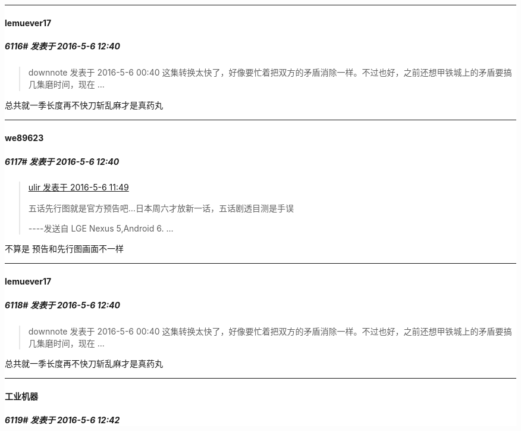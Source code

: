 





-----

####  lemuever17  
##### 6116#       发表于 2016-5-6 12:40



<blockquote>downnote 发表于 2016-5-6 00:40
这集转换太快了，好像要忙着把双方的矛盾消除一样。不过也好，之前还想甲铁城上的矛盾要搞几集磨时间，现在 ...</blockquote>
总共就一季长度再不快刀斩乱麻才是真药丸







-----

####  we89623  
##### 6117#       发表于 2016-5-6 12:40



<blockquote><a href="httphttps://bbs.saraba1st.com/2b/forum.php?mod=redirect&amp;goto=findpost&amp;pid=32351070&amp;ptid=1180903" target="_blank">ulir 发表于 2016-5-6 11:49</a>

五话先行图就是官方预告吧…日本周六才放新一话，五话剧透目测是手误


----发送自 LGE Nexus 5,Android 6. ...</blockquote>
不算是 预告和先行图画面不一样







-----

####  lemuever17  
##### 6118#       发表于 2016-5-6 12:40



<blockquote>downnote 发表于 2016-5-6 00:40
这集转换太快了，好像要忙着把双方的矛盾消除一样。不过也好，之前还想甲铁城上的矛盾要搞几集磨时间，现在 ...</blockquote>
总共就一季长度再不快刀斩乱麻才是真药丸







-----

####  工业机器  
##### 6119#       发表于 2016-5-6 12:42
